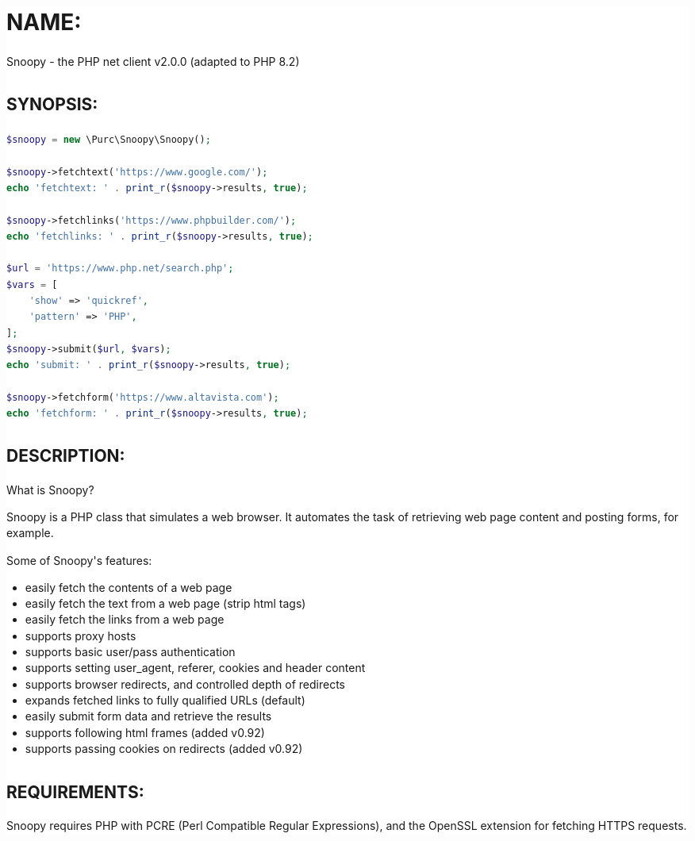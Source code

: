 # NAME:

Snoopy - the PHP net client v2.0.0 (adapted to PHP 8.2)

## SYNOPSIS:

```php
$snoopy = new \Purc\Snoopy\Snoopy();

$snoopy->fetchtext('https://www.google.com/');
echo 'fetchtext: ' . print_r($snoopy->results, true);

$snoopy->fetchlinks('https://www.phpbuilder.com/');
echo 'fetchlinks: ' . print_r($snoopy->results, true);

$url = 'https://www.php.net/search.php';
$vars = [
    'show' => 'quickref',
    'pattern' => 'PHP',
];
$snoopy->submit($url, $vars);
echo 'submit: ' . print_r($snoopy->results, true);

$snoopy->fetchform('https://www.altavista.com');
echo 'fetchform: ' . print_r($snoopy->results, true);
```

## DESCRIPTION:

What is Snoopy?

Snoopy is a PHP class that simulates a web browser. It automates the
task of retrieving web page content and posting forms, for example.

Some of Snoopy's features:

* easily fetch the contents of a web page
* easily fetch the text from a web page (strip html tags)
* easily fetch the links from a web page
* supports proxy hosts
* supports basic user/pass authentication
* supports setting user_agent, referer, cookies and header content
* supports browser redirects, and controlled depth of redirects
* expands fetched links to fully qualified URLs (default)
* easily submit form data and retrieve the results
* supports following html frames (added v0.92)
* supports passing cookies on redirects (added v0.92)


## REQUIREMENTS:

Snoopy requires PHP with PCRE (Perl Compatible Regular Expressions),
and the OpenSSL extension for fetching HTTPS requests.
